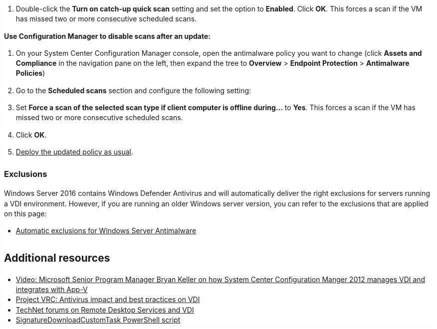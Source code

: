 1.  Double-click the **Turn on catch-up quick scan** setting and set the option to **Enabled**. Click **OK**. This forces a scan if the VM has missed two or more consecutive scheduled scans.




**Use Configuration Manager to disable scans after an update:**

1.  On your System Center Configuration Manager console, open the antimalware policy you want to change (click **Assets and Compliance** in the navigation pane on the left, then expand the tree to **Overview** > **Endpoint Protection** > **Antimalware Policies**)

2.  Go to the **Scheduled scans** section and configure the following setting:

1.	Set **Force a scan of the selected scan type if client computer is offline during...** to **Yes**. This forces a scan if the VM has missed two or more consecutive scheduled scans.

3. Click **OK**.

2.	[Deploy the updated policy as usual](https://docs.microsoft.com/en-us/sccm/protect/deploy-use/endpoint-antimalware-policies#deploy-an-antimalware-policy-to-client-computers).



### Exclusions
Windows Server 2016 contains Windows Defender Antivirus and will automatically deliver the right exclusions for servers running a VDI environment. However, if you are running an older Windows server version, you can refer to the exclusions that are applied on this page:
- [Automatic exclusions for Windows Server Antimalware](https://technet.microsoft.com/en-us/windows-server-docs/security/windows-defender/automatic-exclusions-for-windows-defender)

## Additional resources

- [Video: Microsoft Senior Program Manager Bryan Keller on how System Center Configuration Manger 2012 manages VDI and integrates with App-V]( http://channel9.msdn.com/Shows/Edge/Edge-Show-5-Manage-VDI-using-SCCM-2012#time=03m02s)
- [Project VRC: Antivirus impact and best practices on VDI](https://blogs.technet.microsoft.com/privatecloud/2013/12/06/orchestrated-offline-vm-patching-using-service-management-automation/)
- [TechNet forums on Remote Desktop Services and VDI](https://social.technet.microsoft.com/Forums/windowsserver/en-US/home?forum=winserverTS)
- [SignatureDownloadCustomTask PowerShell script](https://www.powershellgallery.com/packages/SignatureDownloadCustomTask/1.4/DisplayScript) 

